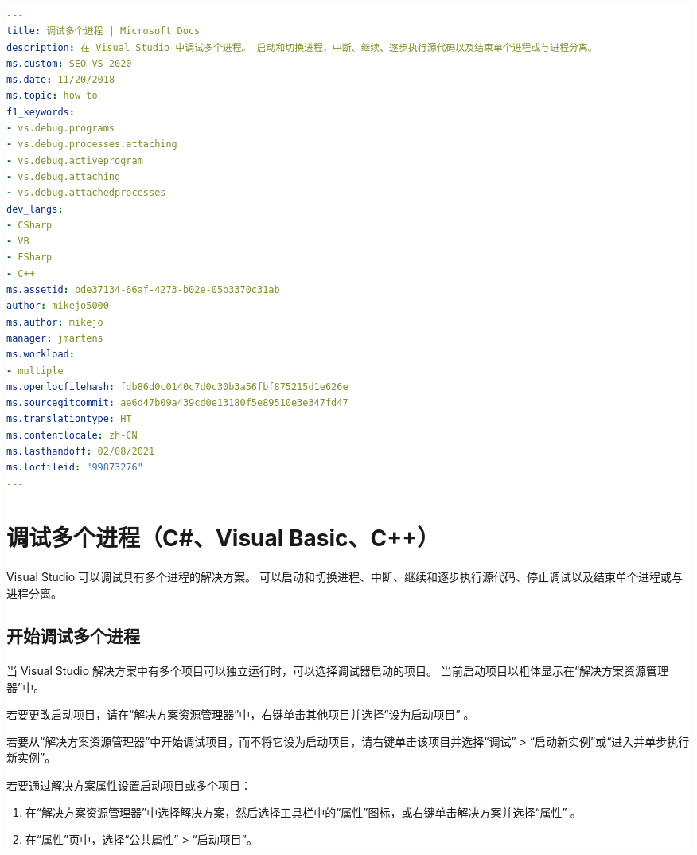 ```yaml
---
title: 调试多个进程 | Microsoft Docs
description: 在 Visual Studio 中调试多个进程。 启动和切换进程，中断、继续、逐步执行源代码以及结束单个进程或与进程分离。
ms.custom: SEO-VS-2020
ms.date: 11/20/2018
ms.topic: how-to
f1_keywords:
- vs.debug.programs
- vs.debug.processes.attaching
- vs.debug.activeprogram
- vs.debug.attaching
- vs.debug.attachedprocesses
dev_langs:
- CSharp
- VB
- FSharp
- C++
ms.assetid: bde37134-66af-4273-b02e-05b3370c31ab
author: mikejo5000
ms.author: mikejo
manager: jmartens
ms.workload:
- multiple
ms.openlocfilehash: fdb86d0c0140c7d0c30b3a56fbf875215d1e626e
ms.sourcegitcommit: ae6d47b09a439cd0e13180f5e89510e3e347fd47
ms.translationtype: HT
ms.contentlocale: zh-CN
ms.lasthandoff: 02/08/2021
ms.locfileid: "99873276"
---
```

# <a name="debug-multiple-processes-c-visual-basic-c"></a>调试多个进程（C#、Visual Basic、C++）

Visual Studio 可以调试具有多个进程的解决方案。 可以启动和切换进程、中断、继续和逐步执行源代码、停止调试以及结束单个进程或与进程分离。

## <a name="start-debugging-with-multiple-processes"></a>开始调试多个进程

当 Visual Studio 解决方案中有多个项目可以独立运行时，可以选择调试器启动的项目。 当前启动项目以粗体显示在“解决方案资源管理器”中。

若要更改启动项目，请在“解决方案资源管理器”中，右键单击其他项目并选择“设为启动项目” 。

若要从“解决方案资源管理器”中开始调试项目，而不将它设为启动项目，请右键单击该项目并选择“调试” > “启动新实例”或“进入并单步执行新实例”。

若要通过解决方案属性设置启动项目或多个项目：

1. 在“解决方案资源管理器”中选择解决方案，然后选择工具栏中的“属性”图标，或右键单击解决方案并选择“属性”  。

1. 在“属性”页中，选择“公共属性” > “启动项目”。
